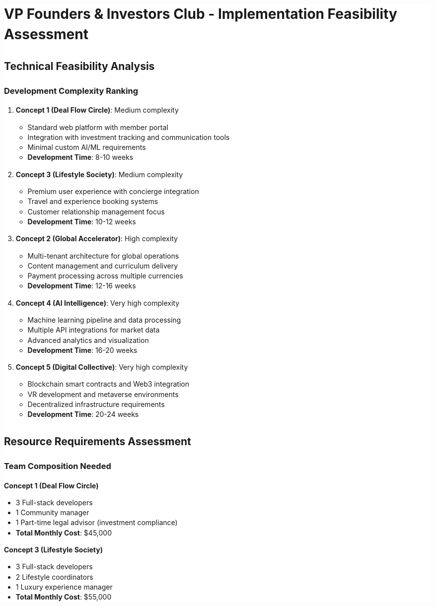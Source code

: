 # VP Founders & Investors Club - Implementation Feasibility Assessment

## Technical Feasibility Analysis

### Development Complexity Ranking
1. **Concept 1 (Deal Flow Circle)**: Medium complexity
   - Standard web platform with member portal
   - Integration with investment tracking and communication tools
   - Minimal custom AI/ML requirements
   - **Development Time**: 8-10 weeks

2. **Concept 3 (Lifestyle Society)**: Medium complexity
   - Premium user experience with concierge integration
   - Travel and experience booking systems
   - Customer relationship management focus
   - **Development Time**: 10-12 weeks

3. **Concept 2 (Global Accelerator)**: High complexity
   - Multi-tenant architecture for global operations
   - Content management and curriculum delivery
   - Payment processing across multiple currencies
   - **Development Time**: 12-16 weeks

4. **Concept 4 (AI Intelligence)**: Very high complexity
   - Machine learning pipeline and data processing
   - Multiple API integrations for market data
   - Advanced analytics and visualization
   - **Development Time**: 16-20 weeks

5. **Concept 5 (Digital Collective)**: Very high complexity
   - Blockchain smart contracts and Web3 integration
   - VR development and metaverse environments
   - Decentralized infrastructure requirements
   - **Development Time**: 20-24 weeks

## Resource Requirements Assessment

### Team Composition Needed

**Concept 1 (Deal Flow Circle)**
- 3 Full-stack developers
- 1 Community manager
- 1 Part-time legal advisor (investment compliance)
- **Total Monthly Cost**: $45,000

**Concept 3 (Lifestyle Society)**
- 3 Full-stack developers  
- 2 Lifestyle coordinators
- 1 Luxury experience manager
- **Total Monthly Cost**: $55,000
